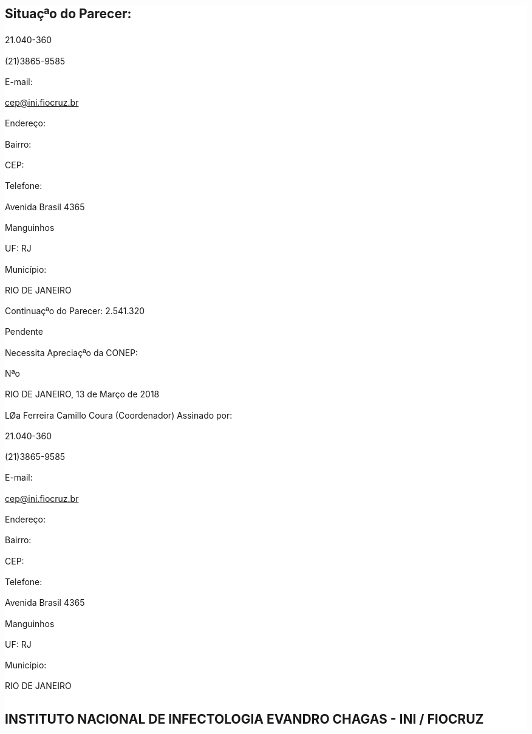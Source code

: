 ## Situaçªo do Parecer:

21.040-360

(21)3865-9585

E-mail:

cep@ini.fiocruz.br

Endereço:

Bairro:

CEP:

Telefone:

Avenida Brasil 4365

Manguinhos

UF: RJ

Município:

RIO DE JANEIRO

Continuaçªo do Parecer: 2.541.320

Pendente

Necessita Apreciaçªo da CONEP:

Nªo

RIO DE JANEIRO, 13 de Março de 2018

LØa Ferreira Camillo Coura (Coordenador) Assinado por:

21.040-360

(21)3865-9585

E-mail:

cep@ini.fiocruz.br

Endereço:

Bairro:

CEP:

Telefone:

Avenida Brasil 4365

Manguinhos

UF: RJ

Município:

RIO DE JANEIRO

## INSTITUTO NACIONAL DE INFECTOLOGIA EVANDRO CHAGAS - INI / FIOCRUZ

